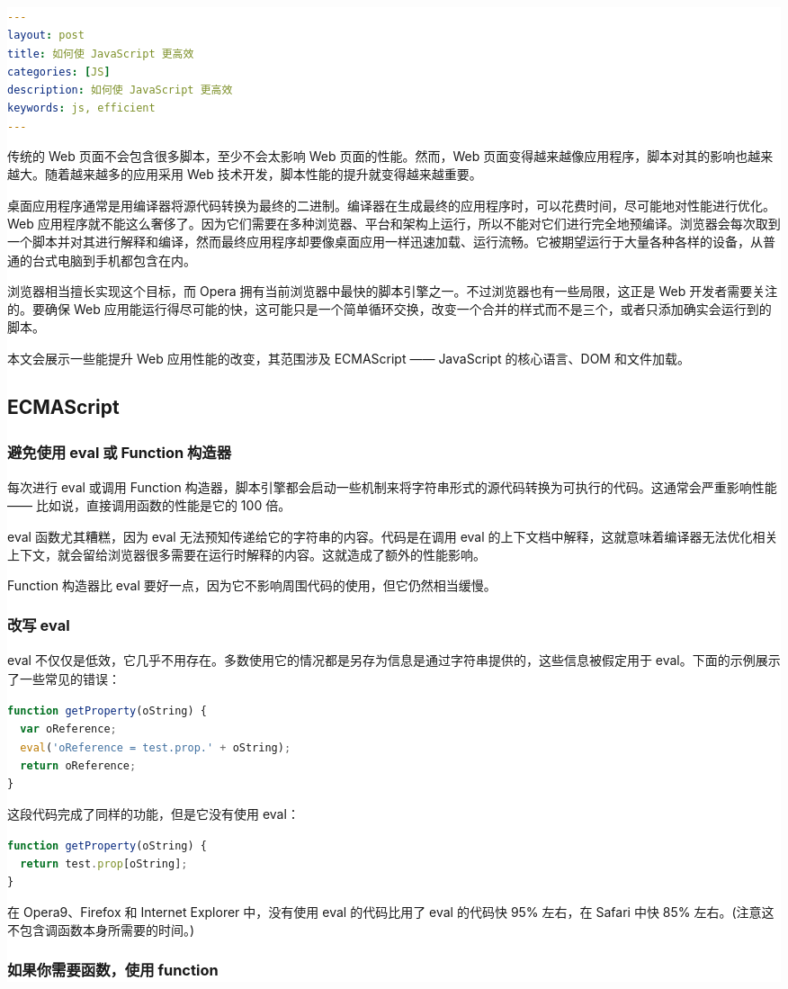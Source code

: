 ```yaml
---
layout: post
title: 如何使 JavaScript 更高效
categories: [JS]
description: 如何使 JavaScript 更高效
keywords: js, efficient
---
```


传统的 Web 页面不会包含很多脚本，至少不会太影响 Web 页面的性能。然而，Web 页面变得越来越像应用程序，脚本对其的影响也越来越大。随着越来越多的应用采用 Web 技术开发，脚本性能的提升就变得越来越重要。

桌面应用程序通常是用编译器将源代码转换为最终的二进制。编译器在生成最终的应用程序时，可以花费时间，尽可能地对性能进行优化。Web 应用程序就不能这么奢侈了。因为它们需要在多种浏览器、平台和架构上运行，所以不能对它们进行完全地预编译。浏览器会每次取到一个脚本并对其进行解释和编译，然而最终应用程序却要像桌面应用一样迅速加载、运行流畅。它被期望运行于大量各种各样的设备，从普通的台式电脑到手机都包含在内。

浏览器相当擅长实现这个目标，而 Opera 拥有当前浏览器中最快的脚本引擎之一。不过浏览器也有一些局限，这正是 Web 开发者需要关注的。要确保 Web 应用能运行得尽可能的快，这可能只是一个简单循环交换，改变一个合并的样式而不是三个，或者只添加确实会运行到的脚本。

本文会展示一些能提升 Web 应用性能的改变，其范围涉及 ECMAScript —— JavaScript 的核心语言、DOM 和文件加载。

## ECMAScript

### 避免使用 eval 或 Function 构造器

每次进行 eval 或调用 Function 构造器，脚本引擎都会启动一些机制来将字符串形式的源代码转换为可执行的代码。这通常会严重影响性能 —— 比如说，直接调用函数的性能是它的 100 倍。

eval 函数尤其糟糕，因为 eval 无法预知传递给它的字符串的内容。代码是在调用 eval 的上下文档中解释，这就意味着编译器无法优化相关上下文，就会留给浏览器很多需要在运行时解释的内容。这就造成了额外的性能影响。

Function 构造器比 eval 要好一点，因为它不影响周围代码的使用，但它仍然相当缓慢。

### 改写 eval

eval 不仅仅是低效，它几乎不用存在。多数使用它的情况都是另存为信息是通过字符串提供的，这些信息被假定用于 eval。下面的示例展示了一些常见的错误：
```js
function getProperty(oString) {
  var oReference;
  eval('oReference = test.prop.' + oString);
  return oReference;
}
```
这段代码完成了同样的功能，但是它没有使用 eval：
```js
function getProperty(oString) {
  return test.prop[oString];
}
```
在 Opera9、Firefox 和 Internet Explorer 中，没有使用 eval 的代码比用了 eval 的代码快 95% 左右，在 Safari 中快 85% 左右。(注意这不包含调函数本身所需要的时间。)

### 如果你需要函数，使用 function
